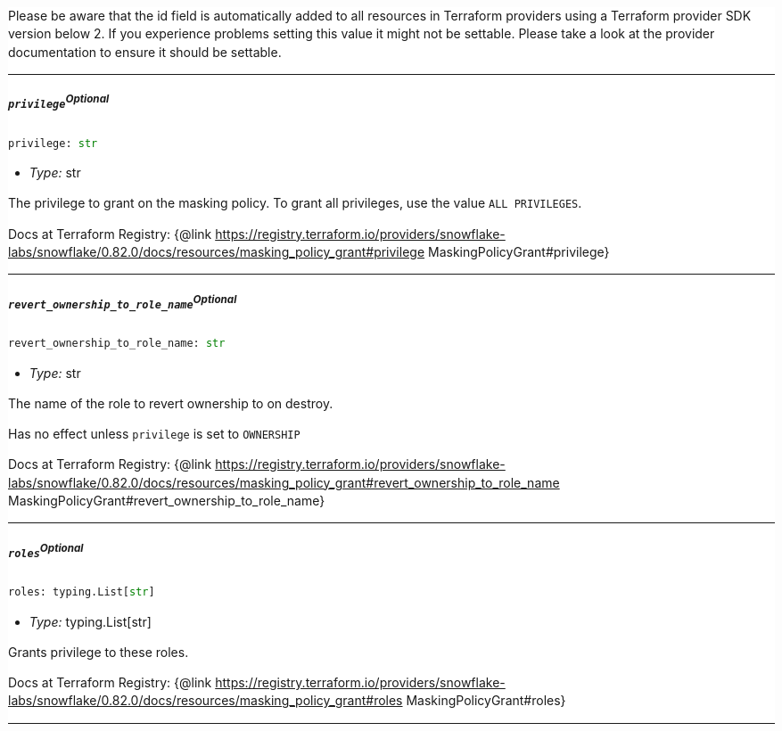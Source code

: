 Please be aware that the id field is automatically added to all resources in Terraform providers using a Terraform provider SDK version below 2.
If you experience problems setting this value it might not be settable. Please take a look at the provider documentation to ensure it should be settable.

---

##### `privilege`<sup>Optional</sup> <a name="privilege" id="@cdktf/provider-snowflake.maskingPolicyGrant.MaskingPolicyGrantConfig.property.privilege"></a>

```python
privilege: str
```

- *Type:* str

The privilege to grant on the masking policy. To grant all privileges, use the value `ALL PRIVILEGES`.

Docs at Terraform Registry: {@link https://registry.terraform.io/providers/snowflake-labs/snowflake/0.82.0/docs/resources/masking_policy_grant#privilege MaskingPolicyGrant#privilege}

---

##### `revert_ownership_to_role_name`<sup>Optional</sup> <a name="revert_ownership_to_role_name" id="@cdktf/provider-snowflake.maskingPolicyGrant.MaskingPolicyGrantConfig.property.revertOwnershipToRoleName"></a>

```python
revert_ownership_to_role_name: str
```

- *Type:* str

The name of the role to revert ownership to on destroy.

Has no effect unless `privilege` is set to `OWNERSHIP`

Docs at Terraform Registry: {@link https://registry.terraform.io/providers/snowflake-labs/snowflake/0.82.0/docs/resources/masking_policy_grant#revert_ownership_to_role_name MaskingPolicyGrant#revert_ownership_to_role_name}

---

##### `roles`<sup>Optional</sup> <a name="roles" id="@cdktf/provider-snowflake.maskingPolicyGrant.MaskingPolicyGrantConfig.property.roles"></a>

```python
roles: typing.List[str]
```

- *Type:* typing.List[str]

Grants privilege to these roles.

Docs at Terraform Registry: {@link https://registry.terraform.io/providers/snowflake-labs/snowflake/0.82.0/docs/resources/masking_policy_grant#roles MaskingPolicyGrant#roles}

---